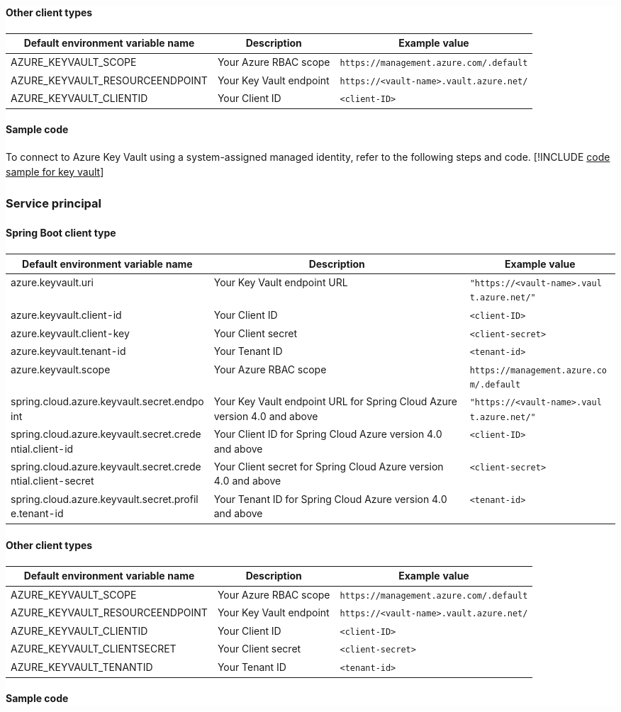 #### Other client types

| Default environment variable name | Description             | Example value                           |
|-----------------------------------|-------------------------|-----------------------------------------|
| AZURE_KEYVAULT_SCOPE              | Your Azure RBAC scope   | `https://management.azure.com/.default` |
| AZURE_KEYVAULT_RESOURCEENDPOINT   | Your Key Vault endpoint | `https://<vault-name>.vault.azure.net/` |
| AZURE_KEYVAULT_CLIENTID           | Your Client ID          | `<client-ID>`                           |

#### Sample code

To connect to Azure Key Vault using a system-assigned managed identity, refer to the following steps and code.
[!INCLUDE [code sample for key vault](./includes/code-keyvault-me-id.md)]

### Service principal

#### Spring Boot client type

| Default environment variable name | Description                 | Example value                             |
|-----------------------------------|-----------------------------|-------------------------------------------|
| azure.keyvault.uri                | Your Key Vault endpoint URL | `"https://<vault-name>.vault.azure.net/"` |
| azure.keyvault.client-id          | Your Client ID              | `<client-ID>`                             |
| azure.keyvault.client-key         | Your Client secret          | `<client-secret>`                         |
| azure.keyvault.tenant-id          | Your Tenant ID              | `<tenant-id>`                             |
| azure.keyvault.scope              | Your Azure RBAC scope       | `https://management.azure.com/.default`   |
| spring.cloud.azure.keyvault.secret.endpoint | Your Key Vault endpoint URL for Spring Cloud Azure version 4.0 and above | `"https://<vault-name>.vault.azure.net/"` |
| spring.cloud.azure.keyvault.secret.credential.client-id | Your Client ID for Spring Cloud Azure version 4.0 and above | `<client-ID>`  |
| spring.cloud.azure.keyvault.secret.credential.client-secret | Your Client secret for Spring Cloud Azure version 4.0 and above | `<client-secret>`                       |
| spring.cloud.azure.keyvault.secret.profile.tenant-id | Your Tenant ID for Spring Cloud Azure version 4.0 and above | `<tenant-id>`                             |

#### Other client types

| Default environment variable name | Description             | Example value                           |
|-----------------------------------|-------------------------|-----------------------------------------|
| AZURE_KEYVAULT_SCOPE              | Your Azure RBAC scope   | `https://management.azure.com/.default` |
| AZURE_KEYVAULT_RESOURCEENDPOINT   | Your Key Vault endpoint | `https://<vault-name>.vault.azure.net/` |
| AZURE_KEYVAULT_CLIENTID           | Your Client ID          | `<client-ID>`                           |
| AZURE_KEYVAULT_CLIENTSECRET       | Your Client secret      | `<client-secret>`                       |
| AZURE_KEYVAULT_TENANTID           | Your Tenant ID          | `<tenant-id>`                           |

#### Sample code
